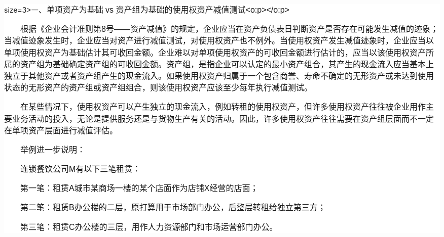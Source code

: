 size=3>一</FONT></SPAN></SPAN></B></SPAN><A style="BOX-SIZING: border-box" 
name=No6_T1K1></A><FONT size=3><SPAN class=sect2content><SPAN 
style='FONT-FAMILY: "微软雅黑",sans-serif'><SPAN 
style="BOX-SIZING: border-box">、单项资产为基础<SPAN lang=EN-US> vs 
</SPAN>资产组为基础的使用权资产减值测试</SPAN></SPAN></SPAN><SPAN lang=EN-US 
style='FONT-FAMILY: "微软雅黑",sans-serif'><o:p></o:p></SPAN></FONT></P>
<P class=doc-a 
style="BOX-SIZING: border-box; BACKGROUND: white; WORD-SPACING: 0px; ORPHANS: 2; WIDOWS: 2; MARGIN: 11.25pt 0cm 0pt; TEXT-INDENT: 24pt; font-variant-ligatures: normal; font-variant-caps: normal; -webkit-text-stroke-width: 0px; text-decoration-style: initial; text-decoration-color: initial"><A 
style="BOX-SIZING: border-box" name=No7></A><SPAN 
style='FONT-FAMILY: "微软雅黑",sans-serif'><FONT size=3>根据《企业会计准则第<SPAN 
lang=EN-US>8</SPAN>号——资产减值》的规定，企业应当在资产负债表日判断资产是否存在可能发生减值的迹象；当减值迹象发生时，企业应当对资产进行减值测试，对使用权资产也不例外。当使用权资产发生减值迹象时，企业应当以单项使用权资产为基础估计其可收回金额。企业难以对单项使用权资产的可收回金额进行估计的，应当以该使用权资产所属的资产组为基础确定资产组的可收回金额。资产组，是指企业可以认定的最小资产组合，其产生的现金流入应当基本上独立于其他资产或者资产组产生的现金流入。如果使用权资产归属于一个包含商誉、寿命不确定的无形资产或未达到使用状态的无形资产的资产组或资产组组合，则该使用权资产应该至少每年执行减值测试。<SPAN 
lang=EN-US><o:p></o:p></SPAN></FONT></SPAN></P>
<P class=doc-a 
style="BOX-SIZING: border-box; BACKGROUND: white; WORD-SPACING: 0px; ORPHANS: 2; WIDOWS: 2; MARGIN: 11.25pt 0cm 0pt; TEXT-INDENT: 24pt; font-variant-ligatures: normal; font-variant-caps: normal; -webkit-text-stroke-width: 0px; text-decoration-style: initial; text-decoration-color: initial"><A 
style="BOX-SIZING: border-box" name=No8></A><SPAN 
style='FONT-FAMILY: "微软雅黑",sans-serif'><FONT 
size=3>在某些情况下，使用权资产可以产生独立的现金流入，例如转租的使用权资产，但许多使用权资产往往被企业用作主要业务活动的投入，无论是提供服务还是与货物生产有关的活动。因此，许多使用权资产往往需要在资产组层面而不一定在单项资产层面进行减值评估。<SPAN 
lang=EN-US><o:p></o:p></SPAN></FONT></SPAN></P>
<P class=doc-a 
style="BOX-SIZING: border-box; BACKGROUND: white; WORD-SPACING: 0px; ORPHANS: 2; WIDOWS: 2; MARGIN: 11.25pt 0cm 0pt; TEXT-INDENT: 24pt; font-variant-ligatures: normal; font-variant-caps: normal; -webkit-text-stroke-width: 0px; text-decoration-style: initial; text-decoration-color: initial"><A 
style="BOX-SIZING: border-box" name=No9></A><SPAN 
style='FONT-FAMILY: "微软雅黑",sans-serif'><FONT size=3>举例进一步说明：<SPAN 
lang=EN-US><o:p></o:p></SPAN></FONT></SPAN></P>
<P class=doc-a 
style="BOX-SIZING: border-box; BACKGROUND: white; WORD-SPACING: 0px; ORPHANS: 2; WIDOWS: 2; MARGIN: 11.25pt 0cm 0pt; TEXT-INDENT: 24pt; font-variant-ligatures: normal; font-variant-caps: normal; -webkit-text-stroke-width: 0px; text-decoration-style: initial; text-decoration-color: initial"><A 
style="BOX-SIZING: border-box" name=No10></A><SPAN 
style='FONT-FAMILY: "微软雅黑",sans-serif'><FONT size=3>连锁餐饮公司<SPAN 
lang=EN-US>M</SPAN>有以下三笔租赁：<SPAN lang=EN-US><o:p></o:p></SPAN></FONT></SPAN></P>
<P class=doc-a 
style="BOX-SIZING: border-box; BACKGROUND: white; WORD-SPACING: 0px; ORPHANS: 2; WIDOWS: 2; MARGIN: 11.25pt 0cm 0pt; TEXT-INDENT: 24pt; font-variant-ligatures: normal; font-variant-caps: normal; -webkit-text-stroke-width: 0px; text-decoration-style: initial; text-decoration-color: initial"><A 
style="BOX-SIZING: border-box" name=No11></A><SPAN 
style='FONT-FAMILY: "微软雅黑",sans-serif'><FONT size=3>第一笔：租赁<SPAN 
lang=EN-US>A</SPAN>城市某商场一楼的某个店面作为店铺<SPAN lang=EN-US>X</SPAN>经营的店面；<SPAN 
lang=EN-US><o:p></o:p></SPAN></FONT></SPAN></P>
<P class=doc-a 
style="BOX-SIZING: border-box; BACKGROUND: white; WORD-SPACING: 0px; ORPHANS: 2; WIDOWS: 2; MARGIN: 11.25pt 0cm 0pt; TEXT-INDENT: 24pt; font-variant-ligatures: normal; font-variant-caps: normal; -webkit-text-stroke-width: 0px; text-decoration-style: initial; text-decoration-color: initial"><A 
style="BOX-SIZING: border-box" name=No12></A><SPAN 
style='FONT-FAMILY: "微软雅黑",sans-serif'><FONT size=3>第二笔：租赁<SPAN 
lang=EN-US>B</SPAN>办公楼的二层，原打算用于市场部门办公，后整层转租给独立第三方；<SPAN 
lang=EN-US><o:p></o:p></SPAN></FONT></SPAN></P>
<P class=doc-a 
style="BOX-SIZING: border-box; BACKGROUND: white; WORD-SPACING: 0px; ORPHANS: 2; WIDOWS: 2; MARGIN: 11.25pt 0cm 0pt; TEXT-INDENT: 24pt; font-variant-ligatures: normal; font-variant-caps: normal; -webkit-text-stroke-width: 0px; text-decoration-style: initial; text-decoration-color: initial"><A 
style="BOX-SIZING: border-box" name=No13></A><SPAN 
style='FONT-FAMILY: "微软雅黑",sans-serif'><FONT size=3>第三笔：租赁<SPAN 
lang=EN-US>C</SPAN>办公楼的三层，用作人力资源部门和市场运营部门办公。<SPAN 
lang=EN-US><o:p></o:p></SPAN></FONT></SPAN></P>